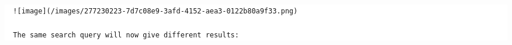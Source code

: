       ![image](/images/277230223-7d7c08e9-3afd-4152-aea3-0122b80a9f33.png)

      The same search query will now give different results:
